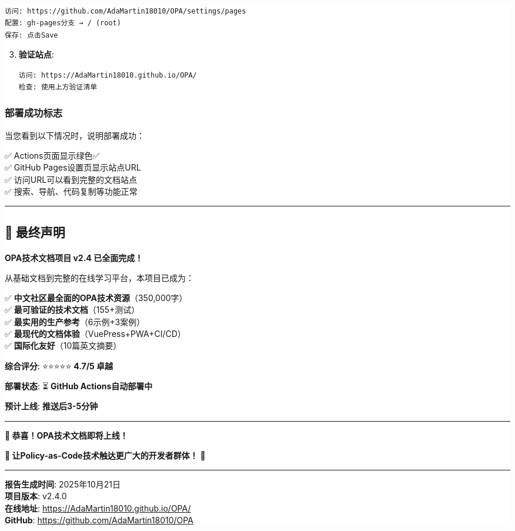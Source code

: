    ```text
   访问: https://github.com/AdaMartin18010/OPA/settings/pages
   配置: gh-pages分支 → / (root)
   保存: 点击Save
   ```

3. **验证站点**:

   ```text
   访问: https://AdaMartin18010.github.io/OPA/
   检查: 使用上方验证清单
   ```

### 部署成功标志

当您看到以下情况时，说明部署成功：

✅ Actions页面显示绿色✅  
✅ GitHub Pages设置页显示站点URL  
✅ 访问URL可以看到完整的文档站点  
✅ 搜索、导航、代码复制等功能正常

---

## 🎊 最终声明

**OPA技术文档项目 v2.4 已全面完成！**

从基础文档到完整的在线学习平台，本项目已成为：

✅ **中文社区最全面的OPA技术资源**（350,000字）  
✅ **最可验证的技术文档**（155+测试）  
✅ **最实用的生产参考**（6示例+3案例）  
✅ **最现代的文档体验**（VuePress+PWA+CI/CD）  
✅ **国际化友好**（10篇英文摘要）

**综合评分**: ⭐⭐⭐⭐⭐ **4.7/5 卓越**

**部署状态**: ⏳ **GitHub Actions自动部署中**

**预计上线**: **推送后3-5分钟**

---

**🎉 恭喜！OPA技术文档即将上线！**

**📖 让Policy-as-Code技术触达更广大的开发者群体！** 🚀

---

**报告生成时间**: 2025年10月21日  
**项目版本**: v2.4.0  
**在线地址**: <https://AdaMartin18010.github.io/OPA/>  
**GitHub**: <https://github.com/AdaMartin18010/OPA>
